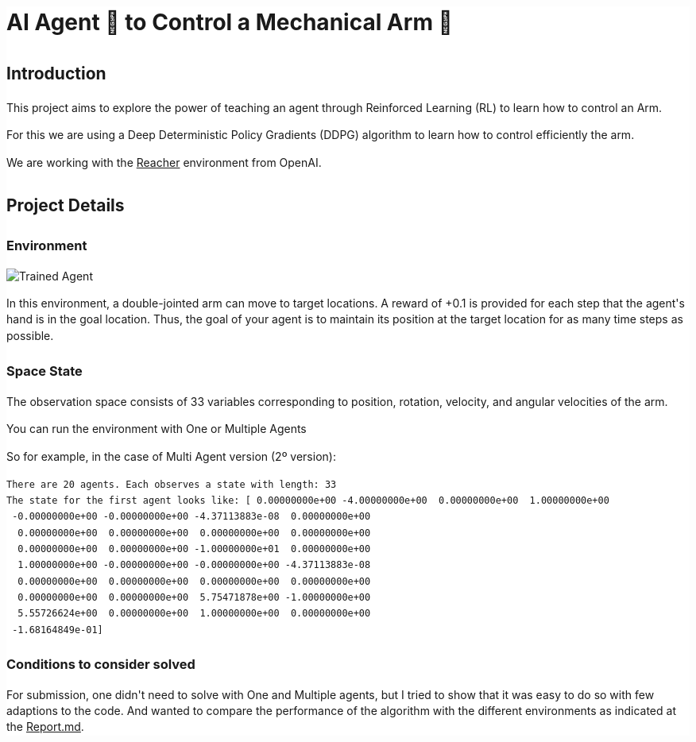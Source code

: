 [//]: # (Image References)

[image1]: https://user-images.githubusercontent.com/10624937/43851024-320ba930-9aff-11e8-8493-ee547c6af349.gif "Trained Agent"
[image2]: https://user-images.githubusercontent.com/10624937/43851646-d899bf20-9b00-11e8-858c-29b5c2c94ccc.png "Crawler"

# AI Agent 🤖 to Control a Mechanical Arm 🦾

## Introduction

This project aims to explore the power of teaching an agent 
through Reinforced Learning (RL) to learn how to control an Arm.  

For this we are using a Deep Deterministic Policy Gradients (DDPG) algorithm 
to learn how to control efficiently the arm.

We are working with the [Reacher](https://github.com/Unity-Technologies/ml-agents/blob/master/docs/Learning-Environment-Examples.md#reacher) environment from OpenAI.

## Project Details

### Environment

![Trained Agent][image1]

In this environment, a double-jointed arm can move to target locations. A reward of +0.1 is provided for each step that the agent's hand is in the goal location. Thus, the goal of your agent is to maintain its position at the target location for as many time steps as possible.

### Space State
The observation space consists of 33 variables corresponding to position, rotation, velocity, 
and angular velocities of the arm.

You can run the environment with One or Multiple Agents

So for example, in the case of Multi Agent version (2º version):

```
There are 20 agents. Each observes a state with length: 33
The state for the first agent looks like: [ 0.00000000e+00 -4.00000000e+00  0.00000000e+00  1.00000000e+00
 -0.00000000e+00 -0.00000000e+00 -4.37113883e-08  0.00000000e+00
  0.00000000e+00  0.00000000e+00  0.00000000e+00  0.00000000e+00
  0.00000000e+00  0.00000000e+00 -1.00000000e+01  0.00000000e+00
  1.00000000e+00 -0.00000000e+00 -0.00000000e+00 -4.37113883e-08
  0.00000000e+00  0.00000000e+00  0.00000000e+00  0.00000000e+00
  0.00000000e+00  0.00000000e+00  5.75471878e+00 -1.00000000e+00
  5.55726624e+00  0.00000000e+00  1.00000000e+00  0.00000000e+00
 -1.68164849e-01]
```

### Conditions to consider solved

For submission, one didn't need to solve with One and Multiple agents, but I tried to 
show that it was easy to do so with few adaptions to the code.
And wanted to compare the performance of the algorithm with the different environments as indicated at 
the [Report.md](https://github.com/joao-d-oliveira/RL-SmartAgent-BananaGame/blob/main/Report.md). 
